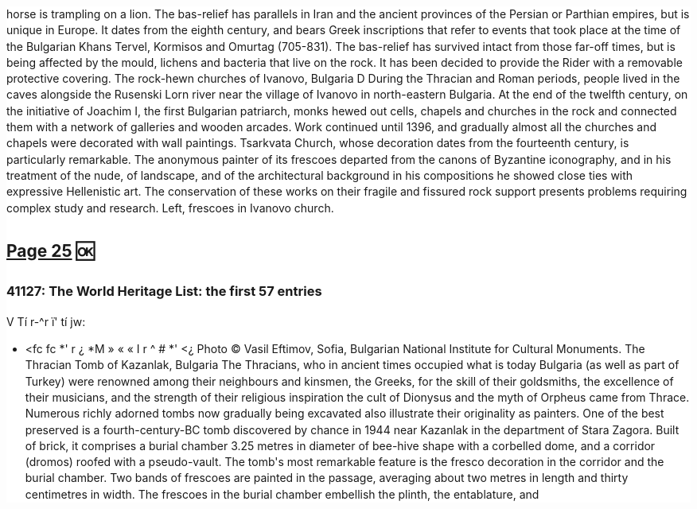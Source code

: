 horse is trampling on a lion. The bas-relief has parallels in Iran and the ancient
provinces of the Persian or Parthian empires, but is unique in Europe. It dates
from the eighth century, and bears Greek inscriptions that refer to events that
took place at the time of the Bulgarian Khans Tervel, Kormisos and Omurtag
(705-831). The bas-relief has survived intact from those far-off times, but is being
affected by the mould, lichens and bacteria that live on the rock. It has been
decided to provide the Rider with a removable protective covering.
The rock-hewn churches of Ivanovo,
Bulgaria D
During the Thracian and Roman periods, people lived in the
caves alongside the Rusenski Lorn river near the village of
Ivanovo in north-eastern Bulgaria. At the end of the twelfth
century, on the initiative of Joachim I, the first Bulgarian
patriarch, monks hewed out cells, chapels and churches in
the rock and connected them with a network of galleries and
wooden arcades. Work continued until 1396, and gradually
almost all the churches and chapels were decorated with
wall paintings. Tsarkvata Church, whose decoration dates
from the fourteenth century, is particularly remarkable. The
anonymous painter of its frescoes departed from the canons
of Byzantine iconography, and in his treatment of the nude,
of landscape, and of the architectural background in his
compositions he showed close ties with expressive
Hellenistic art. The conservation of these works on their
fragile and fissured rock support presents problems requiring
complex study and research. Left, frescoes in Ivanovo
church.
## [Page 25](https://demo.humlab.umu.se/courier/074761engo.pdf#page=25) 🆗
### 41127: The World Heritage List: the first 57 entries
V Tí
r-^r ï'
tí
jw:
* <fc fc *'
r ¿ *M
» «
«
I
r ^ # *' <¿
Photo © Vasil Eftimov, Sofia, Bulgarian National Institute for Cultural Monuments.
The Thracian Tomb
of Kazanlak, Bulgaria
The Thracians, who in ancient times occupied what is
today Bulgaria (as well as part of Turkey) were renowned
among their neighbours and kinsmen, the Greeks, for the
skill of their goldsmiths, the excellence of their
musicians, and the strength of their religious
inspiration the cult of Dionysus and the myth of
Orpheus came from Thrace. Numerous richly adorned
tombs now gradually being excavated also illustrate their
originality as painters. One of the best preserved is a
fourth-century-BC tomb discovered by chance in 1944
near Kazanlak in the department of Stara Zagora. Built of
brick, it comprises a burial chamber 3.25 metres in
diameter of bee-hive shape with a corbelled dome, and a
corridor (dromos) roofed with a pseudo-vault. The tomb's
most remarkable feature is the fresco decoration in the
corridor and the burial chamber. Two bands of frescoes
are painted in the passage, averaging about two metres in
length and thirty centimetres in width. The frescoes in the
burial chamber embellish the plinth, the entablature, and